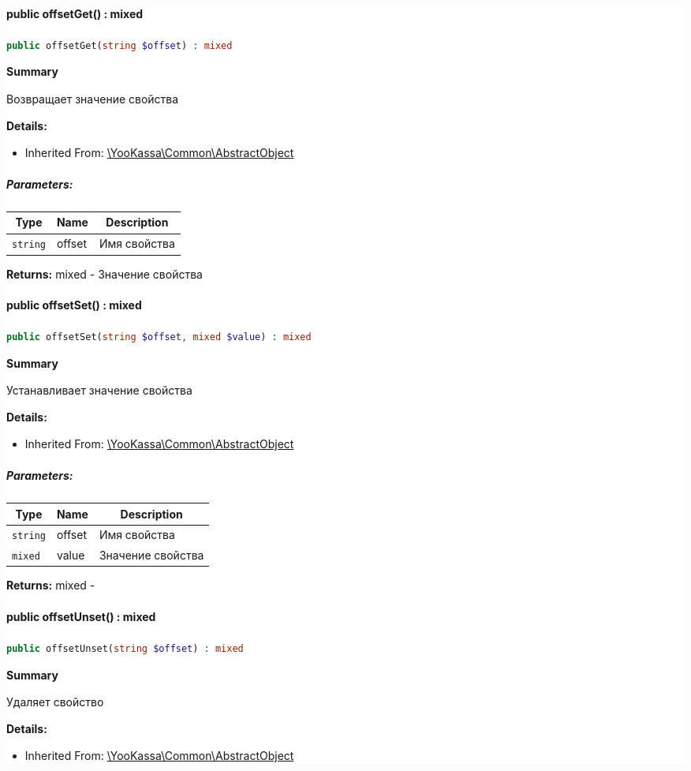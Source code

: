 
<a name="method_offsetGet" class="anchor"></a>
#### public offsetGet() : mixed

```php
public offsetGet(string $offset) : mixed
```

**Summary**

Возвращает значение свойства

**Details:**
* Inherited From: [\YooKassa\Common\AbstractObject](../classes/YooKassa-Common-AbstractObject.md)

##### Parameters:
| Type | Name | Description |
| ---- | ---- | ----------- |
| <code lang="php">string</code> | offset  | Имя свойства |

**Returns:** mixed - Значение свойства


<a name="method_offsetSet" class="anchor"></a>
#### public offsetSet() : mixed

```php
public offsetSet(string $offset, mixed $value) : mixed
```

**Summary**

Устанавливает значение свойства

**Details:**
* Inherited From: [\YooKassa\Common\AbstractObject](../classes/YooKassa-Common-AbstractObject.md)

##### Parameters:
| Type | Name | Description |
| ---- | ---- | ----------- |
| <code lang="php">string</code> | offset  | Имя свойства |
| <code lang="php">mixed</code> | value  | Значение свойства |

**Returns:** mixed - 


<a name="method_offsetUnset" class="anchor"></a>
#### public offsetUnset() : mixed

```php
public offsetUnset(string $offset) : mixed
```

**Summary**

Удаляет свойство

**Details:**
* Inherited From: [\YooKassa\Common\AbstractObject](../classes/YooKassa-Common-AbstractObject.md)
